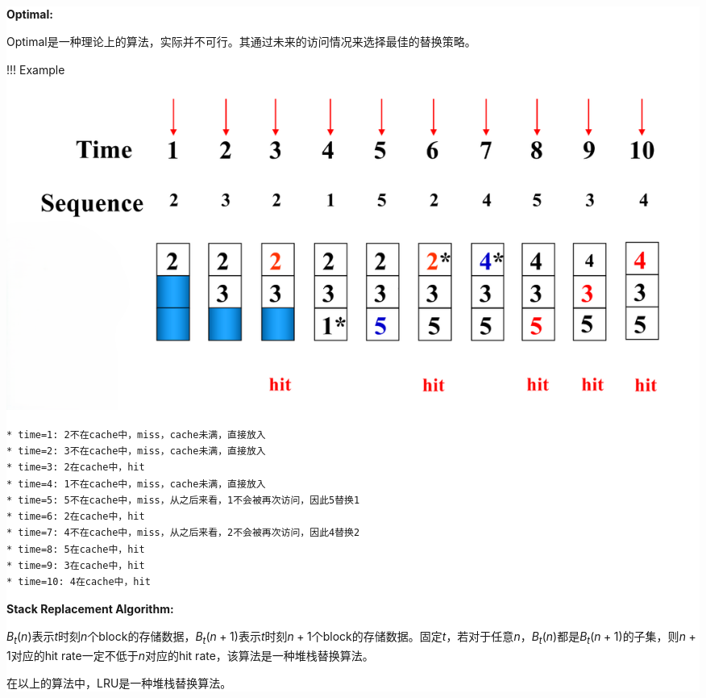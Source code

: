 **Optimal:**

Optimal是一种理论上的算法，实际并不可行。其通过未来的访问情况来选择最佳的替换策略。

!!! Example
    ![alt text](image/3.10.png)

    * time=1: 2不在cache中，miss，cache未满，直接放入
    * time=2: 3不在cache中，miss，cache未满，直接放入
    * time=3: 2在cache中，hit
    * time=4: 1不在cache中，miss，cache未满，直接放入
    * time=5: 5不在cache中，miss，从之后来看，1不会被再次访问，因此5替换1
    * time=6: 2在cache中，hit
    * time=7: 4不在cache中，miss，从之后来看，2不会被再次访问，因此4替换2
    * time=8: 5在cache中，hit
    * time=9: 3在cache中，hit
    * time=10: 4在cache中，hit

**Stack Replacement Algorithm:**

$B_t(n)$表示$t$时刻$n$个block的存储数据，$B_t(n+1)$表示$t$时刻$n+1$个block的存储数据。固定$t$，若对于任意$n$，$B_t(n)$都是$B_t(n+1)$的子集，则$n+1$对应的hit rate一定不低于$n$对应的hit rate，该算法是一种堆栈替换算法。

在以上的算法中，LRU是一种堆栈替换算法。
